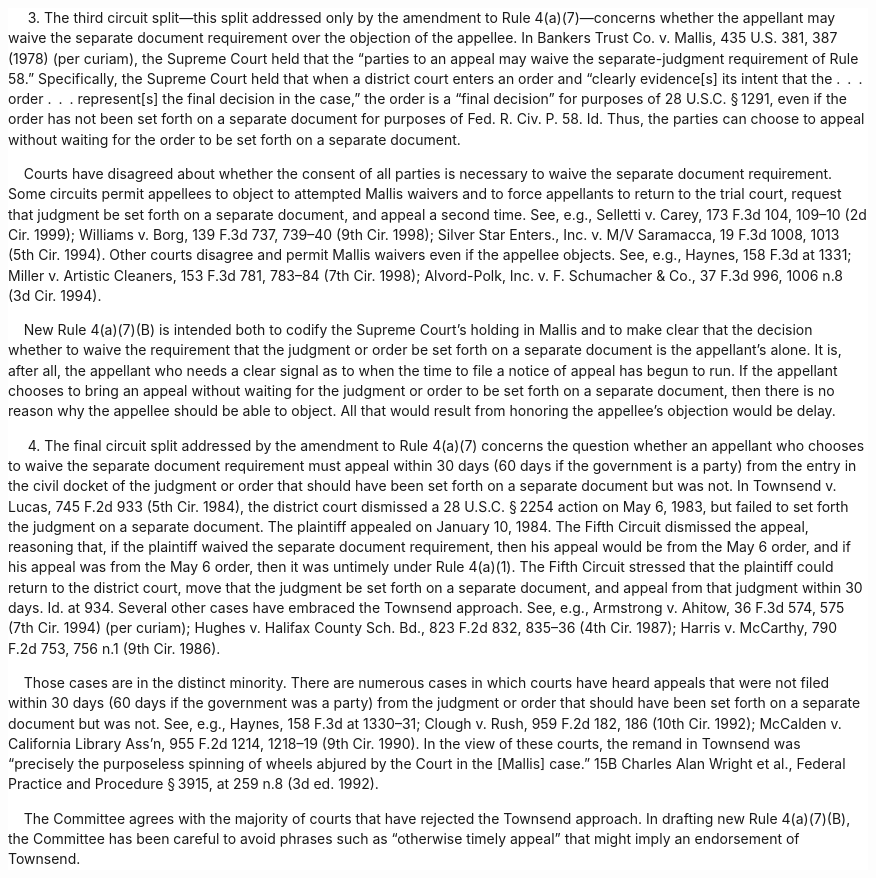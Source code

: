      3. The third circuit split—this split addressed only by the amendment to Rule 4(a)(7)—concerns whether the appellant may waive the separate document requirement over the objection of the appellee. In Bankers Trust Co. v. Mallis, 435 U.S. 381, 387 (1978) (per curiam), the Supreme Court held that the “parties to an appeal may waive the separate-judgment requirement of Rule 58.” Specifically, the Supreme Court held that when a district court enters an order and “clearly evidence\[s\] its intent that the . . . order . . . represent\[s\] the final decision in the case,” the order is a “final decision” for purposes of 28 U.S.C. § 1291, even if the order has not been set forth on a separate document for purposes of Fed. R. Civ. P. 58. Id. Thus, the parties can choose to appeal without waiting for the order to be set forth on a separate document.

    Courts have disagreed about whether the consent of all parties is necessary to waive the separate document requirement. Some circuits permit appellees to object to attempted Mallis waivers and to force appellants to return to the trial court, request that judgment be set forth on a separate document, and appeal a second time. See, e.g., Selletti v. Carey, 173 F.3d 104, 109–10 (2d Cir. 1999); Williams v. Borg, 139 F.3d 737, 739–40 (9th Cir. 1998); Silver Star Enters., Inc. v. M/V Saramacca, 19 F.3d 1008, 1013 (5th Cir. 1994). Other courts disagree and permit Mallis waivers even if the appellee objects. See, e.g., Haynes, 158 F.3d at 1331; Miller v. Artistic Cleaners, 153 F.3d 781, 783–84 (7th Cir. 1998); Alvord-Polk, Inc. v. F. Schumacher & Co., 37 F.3d 996, 1006 n.8 (3d Cir. 1994).

    New Rule 4(a)(7)(B) is intended both to codify the Supreme Court’s holding in Mallis and to make clear that the decision whether to waive the requirement that the judgment or order be set forth on a separate document is the appellant’s alone. It is, after all, the appellant who needs a clear signal as to when the time to file a notice of appeal has begun to run. If the appellant chooses to bring an appeal without waiting for the judgment or order to be set forth on a separate document, then there is no reason why the appellee should be able to object. All that would result from honoring the appellee’s objection would be delay.

     4. The final circuit split addressed by the amendment to Rule 4(a)(7) concerns the question whether an appellant who chooses to waive the separate document requirement must appeal within 30 days (60 days if the government is a party) from the entry in the civil docket of the judgment or order that should have been set forth on a separate document but was not. In Townsend v. Lucas, 745 F.2d 933 (5th Cir. 1984), the district court dismissed a 28 U.S.C. § 2254 action on May 6, 1983, but failed to set forth the judgment on a separate document. The plaintiff appealed on January 10, 1984. The Fifth Circuit dismissed the appeal, reasoning that, if the plaintiff waived the separate document requirement, then his appeal would be from the May 6 order, and if his appeal was from the May 6 order, then it was untimely under Rule 4(a)(1). The Fifth Circuit stressed that the plaintiff could return to the district court, move that the judgment be set forth on a separate document, and appeal from that judgment within 30 days. Id. at 934. Several other cases have embraced the Townsend approach. See, e.g., Armstrong v. Ahitow, 36 F.3d 574, 575 (7th Cir. 1994) (per curiam); Hughes v. Halifax County Sch. Bd., 823 F.2d 832, 835–36 (4th Cir. 1987); Harris v. McCarthy, 790 F.2d 753, 756 n.1 (9th Cir. 1986).

    Those cases are in the distinct minority. There are numerous cases in which courts have heard appeals that were not filed within 30 days (60 days if the government was a party) from the judgment or order that should have been set forth on a separate document but was not. See, e.g., Haynes, 158 F.3d at 1330–31; Clough v. Rush, 959 F.2d 182, 186 (10th Cir. 1992); McCalden v. California Library Ass’n, 955 F.2d 1214, 1218–19 (9th Cir. 1990). In the view of these courts, the remand in Townsend was “precisely the purposeless spinning of wheels abjured by the Court in the \[Mallis\] case.” 15B Charles Alan Wright et al., Federal Practice and Procedure § 3915, at 259 n.8 (3d ed. 1992).

    The Committee agrees with the majority of courts that have rejected the Townsend approach. In drafting new Rule 4(a)(7)(B), the Committee has been careful to avoid phrases such as “otherwise timely appeal” that might imply an endorsement of Townsend.


[/us/pl/100/690/s7111]: https://publicdocs.github.io/go/links?ns=uslm&ref=%2Fus%2Fpl%2F100%2F690%2Fs7111
[/us/stat/102/4419]: https://publicdocs.github.io/go/links?ns=uslm&ref=%2Fus%2Fstat%2F102%2F4419
[/us/stat/44/585]: https://publicdocs.github.io/go/links?ns=uslm&ref=%2Fus%2Fstat%2F44%2F585
[/us/pl/100/690]: https://publicdocs.github.io/go/links?ns=uslm&ref=%2Fus%2Fpl%2F100%2F690